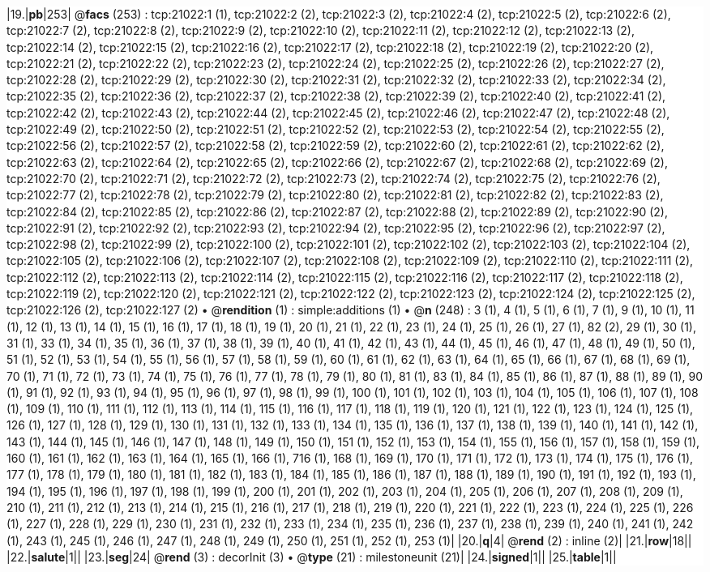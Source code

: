 |19.|__pb__|253| @__facs__ (253) : tcp:21022:1 (1), tcp:21022:2 (2), tcp:21022:3 (2), tcp:21022:4 (2), tcp:21022:5 (2), tcp:21022:6 (2), tcp:21022:7 (2), tcp:21022:8 (2), tcp:21022:9 (2), tcp:21022:10 (2), tcp:21022:11 (2), tcp:21022:12 (2), tcp:21022:13 (2), tcp:21022:14 (2), tcp:21022:15 (2), tcp:21022:16 (2), tcp:21022:17 (2), tcp:21022:18 (2), tcp:21022:19 (2), tcp:21022:20 (2), tcp:21022:21 (2), tcp:21022:22 (2), tcp:21022:23 (2), tcp:21022:24 (2), tcp:21022:25 (2), tcp:21022:26 (2), tcp:21022:27 (2), tcp:21022:28 (2), tcp:21022:29 (2), tcp:21022:30 (2), tcp:21022:31 (2), tcp:21022:32 (2), tcp:21022:33 (2), tcp:21022:34 (2), tcp:21022:35 (2), tcp:21022:36 (2), tcp:21022:37 (2), tcp:21022:38 (2), tcp:21022:39 (2), tcp:21022:40 (2), tcp:21022:41 (2), tcp:21022:42 (2), tcp:21022:43 (2), tcp:21022:44 (2), tcp:21022:45 (2), tcp:21022:46 (2), tcp:21022:47 (2), tcp:21022:48 (2), tcp:21022:49 (2), tcp:21022:50 (2), tcp:21022:51 (2), tcp:21022:52 (2), tcp:21022:53 (2), tcp:21022:54 (2), tcp:21022:55 (2), tcp:21022:56 (2), tcp:21022:57 (2), tcp:21022:58 (2), tcp:21022:59 (2), tcp:21022:60 (2), tcp:21022:61 (2), tcp:21022:62 (2), tcp:21022:63 (2), tcp:21022:64 (2), tcp:21022:65 (2), tcp:21022:66 (2), tcp:21022:67 (2), tcp:21022:68 (2), tcp:21022:69 (2), tcp:21022:70 (2), tcp:21022:71 (2), tcp:21022:72 (2), tcp:21022:73 (2), tcp:21022:74 (2), tcp:21022:75 (2), tcp:21022:76 (2), tcp:21022:77 (2), tcp:21022:78 (2), tcp:21022:79 (2), tcp:21022:80 (2), tcp:21022:81 (2), tcp:21022:82 (2), tcp:21022:83 (2), tcp:21022:84 (2), tcp:21022:85 (2), tcp:21022:86 (2), tcp:21022:87 (2), tcp:21022:88 (2), tcp:21022:89 (2), tcp:21022:90 (2), tcp:21022:91 (2), tcp:21022:92 (2), tcp:21022:93 (2), tcp:21022:94 (2), tcp:21022:95 (2), tcp:21022:96 (2), tcp:21022:97 (2), tcp:21022:98 (2), tcp:21022:99 (2), tcp:21022:100 (2), tcp:21022:101 (2), tcp:21022:102 (2), tcp:21022:103 (2), tcp:21022:104 (2), tcp:21022:105 (2), tcp:21022:106 (2), tcp:21022:107 (2), tcp:21022:108 (2), tcp:21022:109 (2), tcp:21022:110 (2), tcp:21022:111 (2), tcp:21022:112 (2), tcp:21022:113 (2), tcp:21022:114 (2), tcp:21022:115 (2), tcp:21022:116 (2), tcp:21022:117 (2), tcp:21022:118 (2), tcp:21022:119 (2), tcp:21022:120 (2), tcp:21022:121 (2), tcp:21022:122 (2), tcp:21022:123 (2), tcp:21022:124 (2), tcp:21022:125 (2), tcp:21022:126 (2), tcp:21022:127 (2)  •  @__rendition__ (1) : simple:additions (1)  •  @__n__ (248) : 3 (1), 4 (1), 5 (1), 6 (1), 7 (1), 9 (1), 10 (1), 11 (1), 12 (1), 13 (1), 14 (1), 15 (1), 16 (1), 17 (1), 18 (1), 19 (1), 20 (1), 21 (1), 22 (1), 23 (1), 24 (1), 25 (1), 26 (1), 27 (1), 82 (2), 29 (1), 30 (1), 31 (1), 33 (1), 34 (1), 35 (1), 36 (1), 37 (1), 38 (1), 39 (1), 40 (1), 41 (1), 42 (1), 43 (1), 44 (1), 45 (1), 46 (1), 47 (1), 48 (1), 49 (1), 50 (1), 51 (1), 52 (1), 53 (1), 54 (1), 55 (1), 56 (1), 57 (1), 58 (1), 59 (1), 60 (1), 61 (1), 62 (1), 63 (1), 64 (1), 65 (1), 66 (1), 67 (1), 68 (1), 69 (1), 70 (1), 71 (1), 72 (1), 73 (1), 74 (1), 75 (1), 76 (1), 77 (1), 78 (1), 79 (1), 80 (1), 81 (1), 83 (1), 84 (1), 85 (1), 86 (1), 87 (1), 88 (1), 89 (1), 90 (1), 91 (1), 92 (1), 93 (1), 94 (1), 95 (1), 96 (1), 97 (1), 98 (1), 99 (1), 100 (1), 101 (1), 102 (1), 103 (1), 104 (1), 105 (1), 106 (1), 107 (1), 108 (1), 109 (1), 110 (1), 111 (1), 112 (1), 113 (1), 114 (1), 115 (1), 116 (1), 117 (1), 118 (1), 119 (1), 120 (1), 121 (1), 122 (1), 123 (1), 124 (1), 125 (1), 126 (1), 127 (1), 128 (1), 129 (1), 130 (1), 131 (1), 132 (1), 133 (1), 134 (1), 135 (1), 136 (1), 137 (1), 138 (1), 139 (1), 140 (1), 141 (1), 142 (1), 143 (1), 144 (1), 145 (1), 146 (1), 147 (1), 148 (1), 149 (1), 150 (1), 151 (1), 152 (1), 153 (1), 154 (1), 155 (1), 156 (1), 157 (1), 158 (1), 159 (1), 160 (1), 161 (1), 162 (1), 163 (1), 164 (1), 165 (1), 166 (1), 716 (1), 168 (1), 169 (1), 170 (1), 171 (1), 172 (1), 173 (1), 174 (1), 175 (1), 176 (1), 177 (1), 178 (1), 179 (1), 180 (1), 181 (1), 182 (1), 183 (1), 184 (1), 185 (1), 186 (1), 187 (1), 188 (1), 189 (1), 190 (1), 191 (1), 192 (1), 193 (1), 194 (1), 195 (1), 196 (1), 197 (1), 198 (1), 199 (1), 200 (1), 201 (1), 202 (1), 203 (1), 204 (1), 205 (1), 206 (1), 207 (1), 208 (1), 209 (1), 210 (1), 211 (1), 212 (1), 213 (1), 214 (1), 215 (1), 216 (1), 217 (1), 218 (1), 219 (1), 220 (1), 221 (1), 222 (1), 223 (1), 224 (1), 225 (1), 226 (1), 227 (1), 228 (1), 229 (1), 230 (1), 231 (1), 232 (1), 233 (1), 234 (1), 235 (1), 236 (1), 237 (1), 238 (1), 239 (1), 240 (1), 241 (1), 242 (1), 243 (1), 245 (1), 246 (1), 247 (1), 248 (1), 249 (1), 250 (1), 251 (1), 252 (1), 253 (1)|
|20.|__q__|4| @__rend__ (2) : inline (2)|
|21.|__row__|18||
|22.|__salute__|1||
|23.|__seg__|24| @__rend__ (3) : decorInit (3)  •  @__type__ (21) : milestoneunit (21)|
|24.|__signed__|1||
|25.|__table__|1||
